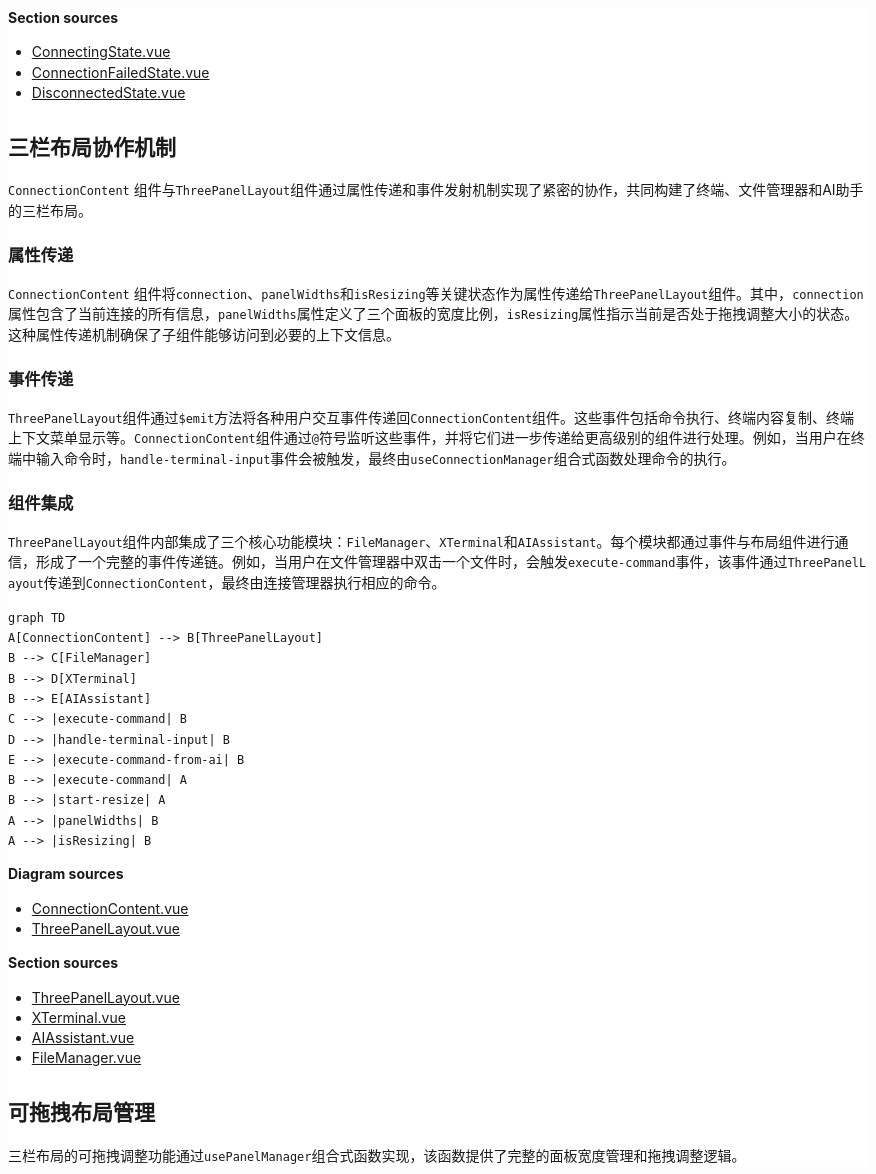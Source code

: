 **Section sources**
- [ConnectingState.vue](file://src/components/connection/ConnectingState.vue#L1-L187)
- [ConnectionFailedState.vue](file://src/components/connection/ConnectionFailedState.vue#L1-L97)
- [DisconnectedState.vue](file://src/components/connection/DisconnectedState.vue#L1-L67)

## 三栏布局协作机制

`ConnectionContent` 组件与`ThreePanelLayout`组件通过属性传递和事件发射机制实现了紧密的协作，共同构建了终端、文件管理器和AI助手的三栏布局。

### 属性传递
`ConnectionContent` 组件将`connection`、`panelWidths`和`isResizing`等关键状态作为属性传递给`ThreePanelLayout`组件。其中，`connection`属性包含了当前连接的所有信息，`panelWidths`属性定义了三个面板的宽度比例，`isResizing`属性指示当前是否处于拖拽调整大小的状态。这种属性传递机制确保了子组件能够访问到必要的上下文信息。

### 事件传递
`ThreePanelLayout`组件通过`$emit`方法将各种用户交互事件传递回`ConnectionContent`组件。这些事件包括命令执行、终端内容复制、终端上下文菜单显示等。`ConnectionContent`组件通过`@`符号监听这些事件，并将它们进一步传递给更高级别的组件进行处理。例如，当用户在终端中输入命令时，`handle-terminal-input`事件会被触发，最终由`useConnectionManager`组合式函数处理命令的执行。

### 组件集成
`ThreePanelLayout`组件内部集成了三个核心功能模块：`FileManager`、`XTerminal`和`AIAssistant`。每个模块都通过事件与布局组件进行通信，形成了一个完整的事件传递链。例如，当用户在文件管理器中双击一个文件时，会触发`execute-command`事件，该事件通过`ThreePanelLayout`传递到`ConnectionContent`，最终由连接管理器执行相应的命令。

```mermaid
graph TD
A[ConnectionContent] --> B[ThreePanelLayout]
B --> C[FileManager]
B --> D[XTerminal]
B --> E[AIAssistant]
C --> |execute-command| B
D --> |handle-terminal-input| B
E --> |execute-command-from-ai| B
B --> |execute-command| A
B --> |start-resize| A
A --> |panelWidths| B
A --> |isResizing| B
```

**Diagram sources**
- [ConnectionContent.vue](file://src/components/tabs/ConnectionContent.vue#L1-L144)
- [ThreePanelLayout.vue](file://src/components/layout/ThreePanelLayout.vue#L1-L514)

**Section sources**
- [ThreePanelLayout.vue](file://src/components/layout/ThreePanelLayout.vue#L1-L514)
- [XTerminal.vue](file://src/modules/terminal/components/XTerminal.vue#L1-L799)
- [AIAssistant.vue](file://src/modules/ai-assistant/components/AIAssistant.vue#L1-L695)
- [FileManager.vue](file://src/modules/file-manager/components/FileManager.vue#L1-L799)

## 可拖拽布局管理

三栏布局的可拖拽调整功能通过`usePanelManager`组合式函数实现，该函数提供了完整的面板宽度管理和拖拽调整逻辑。
